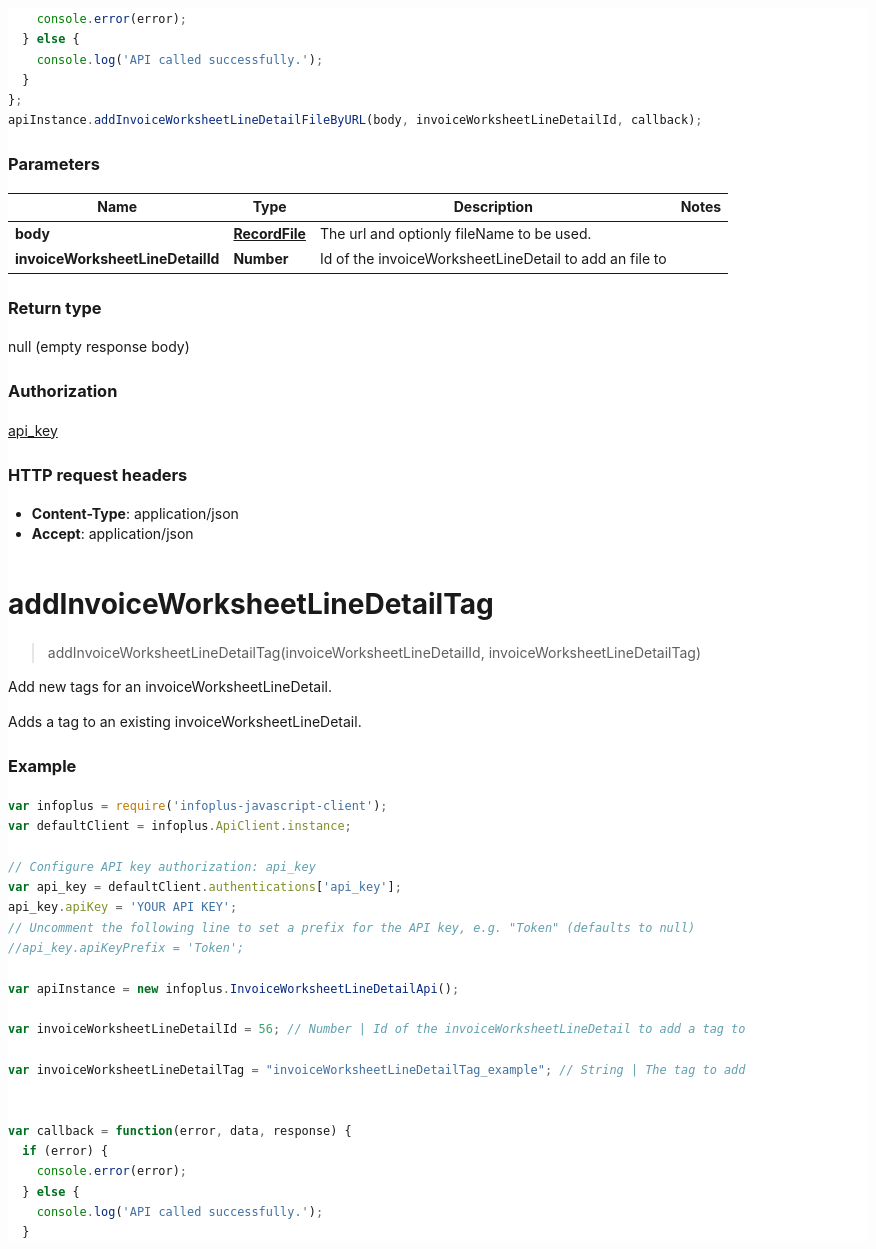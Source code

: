 ```javascript
    console.error(error);
  } else {
    console.log('API called successfully.');
  }
};
apiInstance.addInvoiceWorksheetLineDetailFileByURL(body, invoiceWorksheetLineDetailId, callback);
```

### Parameters

Name | Type | Description  | Notes
------------- | ------------- | ------------- | -------------
 **body** | [**RecordFile**](RecordFile.md)| The url and optionly fileName to be used. | 
 **invoiceWorksheetLineDetailId** | **Number**| Id of the invoiceWorksheetLineDetail to add an file to | 

### Return type

null (empty response body)

### Authorization

[api_key](../README.md#api_key)

### HTTP request headers

 - **Content-Type**: application/json
 - **Accept**: application/json

<a name="addInvoiceWorksheetLineDetailTag"></a>
# **addInvoiceWorksheetLineDetailTag**
> addInvoiceWorksheetLineDetailTag(invoiceWorksheetLineDetailId, invoiceWorksheetLineDetailTag)

Add new tags for an invoiceWorksheetLineDetail.

Adds a tag to an existing invoiceWorksheetLineDetail.

### Example
```javascript
var infoplus = require('infoplus-javascript-client');
var defaultClient = infoplus.ApiClient.instance;

// Configure API key authorization: api_key
var api_key = defaultClient.authentications['api_key'];
api_key.apiKey = 'YOUR API KEY';
// Uncomment the following line to set a prefix for the API key, e.g. "Token" (defaults to null)
//api_key.apiKeyPrefix = 'Token';

var apiInstance = new infoplus.InvoiceWorksheetLineDetailApi();

var invoiceWorksheetLineDetailId = 56; // Number | Id of the invoiceWorksheetLineDetail to add a tag to

var invoiceWorksheetLineDetailTag = "invoiceWorksheetLineDetailTag_example"; // String | The tag to add


var callback = function(error, data, response) {
  if (error) {
    console.error(error);
  } else {
    console.log('API called successfully.');
  }
```